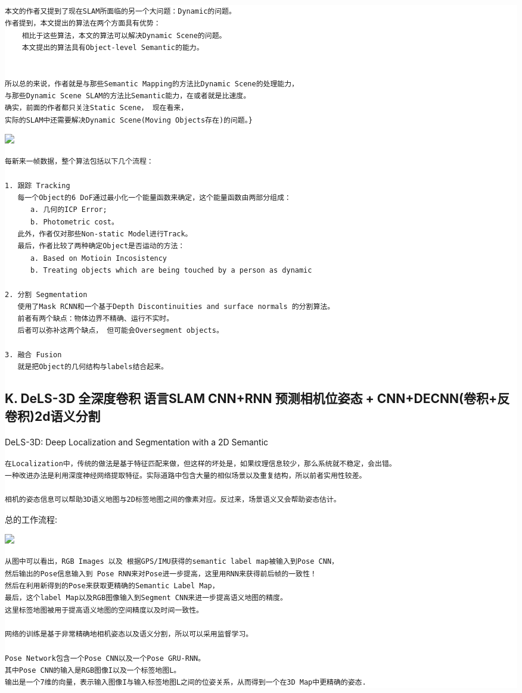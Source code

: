     本文的作者又提到了现在SLAM所面临的另一个大问题：Dynamic的问题。
    作者提到，本文提出的算法在两个方面具有优势：
        相比于这些算法，本文的算法可以解决Dynamic Scene的问题。
        本文提出的算法具有Object-level Semantic的能力。
        
        
    所以总的来说，作者就是与那些Semantic Mapping的方法比Dynamic Scene的处理能力，
    与那些Dynamic Scene SLAM的方法比Semantic能力，在或者就是比速度。
    确实，前面的作者都只关注Static Scene， 现在看来，
    实际的SLAM中还需要解决Dynamic Scene(Moving Objects存在)的问题。}
    
![](https://github.com/Ewenwan/texs/blob/master/PaperReader/SemanticSLAM/MaskFusion0.png)
    
    每新来一帧数据，整个算法包括以下几个流程：

    1. 跟踪 Tracking
       每一个Object的6 DoF通过最小化一个能量函数来确定，这个能量函数由两部分组成：
          a. 几何的ICP Error;
          b. Photometric cost。
       此外，作者仅对那些Non-static Model进行Track。
       最后，作者比较了两种确定Object是否运动的方法：
          a. Based on Motioin Incosistency
          b. Treating objects which are being touched by a person as dynamic
          
    2. 分割 Segmentation
       使用了Mask RCNN和一个基于Depth Discontinuities and surface normals 的分割算法。
       前者有两个缺点：物体边界不精确、运行不实时。
       后者可以弥补这两个缺点， 但可能会Oversegment objects。
       
    3. 融合 Fusion
       就是把Object的几何结构与labels结合起来。

## K. DeLS-3D 全深度卷积 语言SLAM CNN+RNN 预测相机位姿态 + CNN+DECNN(卷积+反卷积)2d语义分割
DeLS-3D: Deep Localization and Segmentation with a 2D Semantic
  
    在Localization中，传统的做法是基于特征匹配来做，但这样的坏处是，如果纹理信息较少，那么系统就不稳定，会出错。
    一种改进办法是利用深度神经网络提取特征。实际道路中包含大量的相似场景以及重复结构，所以前者实用性较差。
    
    相机的姿态信息可以帮助3D语义地图与2D标签地图之间的像素对应。反过来，场景语义又会帮助姿态估计。 
     
     
总的工作流程:
    
![](https://github.com/Ewenwan/texs/blob/master/PaperReader/SemanticSLAM/DeLS1.png)
  
    从图中可以看出，RGB Images 以及 根据GPS/IMU获得的semantic label map被输入到Pose CNN，
    然后输出的Pose信息输入到 Pose RNN来对Pose进一步提高，这里用RNN来获得前后帧的一致性！
    然后在利用新得到的Pose来获取更精确的Semantic Label Map，
    最后，这个label Map以及RGB图像输入到Segment CNN来进一步提高语义地图的精度。
    这里标签地图被用于提高语义地图的空间精度以及时间一致性。
    
    网络的训练是基于非常精确地相机姿态以及语义分割，所以可以采用监督学习。
    
    Pose Network包含一个Pose CNN以及一个Pose GRU-RNN。
    其中Pose CNN的输入是RGB图像I以及一个标签地图L。
    输出是一个7维的向量，表示输入图像I与输入标签地图L之间的位姿关系，从而得到一个在3D Map中更精确的姿态.
